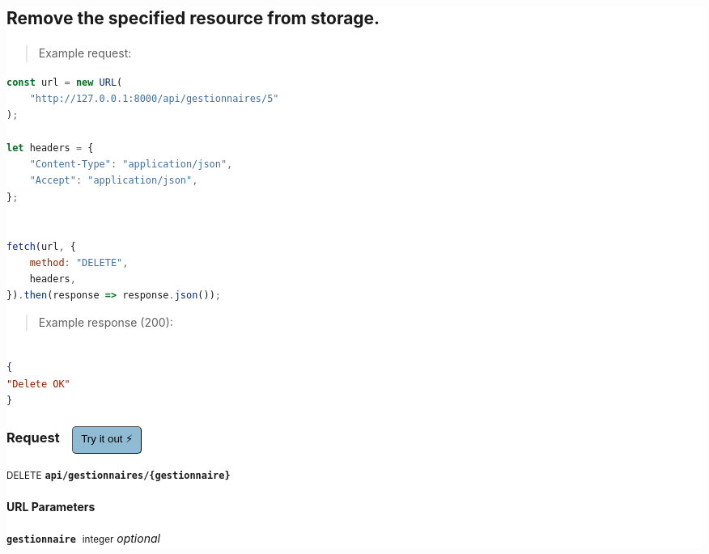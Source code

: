 
## Remove the specified resource from storage.




> Example request:

```javascript
const url = new URL(
    "http://127.0.0.1:8000/api/gestionnaires/5"
);

let headers = {
    "Content-Type": "application/json",
    "Accept": "application/json",
};


fetch(url, {
    method: "DELETE",
    headers,
}).then(response => response.json());
```


> Example response (200):

```json

{
"Delete OK"
}
```
<div id="execution-results-DELETEapi-gestionnaires--gestionnaire-" hidden>
    <blockquote>Received response<span id="execution-response-status-DELETEapi-gestionnaires--gestionnaire-"></span>:</blockquote>
    <pre class="json"><code id="execution-response-content-DELETEapi-gestionnaires--gestionnaire-"></code></pre>
</div>
<div id="execution-error-DELETEapi-gestionnaires--gestionnaire-" hidden>
    <blockquote>Request failed with error:</blockquote>
    <pre><code id="execution-error-message-DELETEapi-gestionnaires--gestionnaire-"></code></pre>
</div>
<form id="form-DELETEapi-gestionnaires--gestionnaire-" data-method="DELETE" data-path="api/gestionnaires/{gestionnaire}" data-authed="0" data-hasfiles="0" data-headers='{"Content-Type":"application\/json","Accept":"application\/json"}' onsubmit="event.preventDefault(); executeTryOut('DELETEapi-gestionnaires--gestionnaire-', this);">
<h3>
    Request&nbsp;&nbsp;&nbsp;
        <button type="button" style="background-color: #8fbcd4; padding: 5px 10px; border-radius: 5px; border-width: thin;" id="btn-tryout-DELETEapi-gestionnaires--gestionnaire-" onclick="tryItOut('DELETEapi-gestionnaires--gestionnaire-');">Try it out ⚡</button>
    <button type="button" style="background-color: #c97a7e; padding: 5px 10px; border-radius: 5px; border-width: thin;" id="btn-canceltryout-DELETEapi-gestionnaires--gestionnaire-" onclick="cancelTryOut('DELETEapi-gestionnaires--gestionnaire-');" hidden>Cancel</button>&nbsp;&nbsp;
    <button type="submit" style="background-color: #6ac174; padding: 5px 10px; border-radius: 5px; border-width: thin;" id="btn-executetryout-DELETEapi-gestionnaires--gestionnaire-" hidden>Send Request 💥</button>
    </h3>
<p>
<small class="badge badge-red">DELETE</small>
 <b><code>api/gestionnaires/{gestionnaire}</code></b>
</p>
<h4 class="fancy-heading-panel"><b>URL Parameters</b></h4>
<p>
<b><code>gestionnaire</code></b>&nbsp;&nbsp;<small>integer</small>     <i>optional</i> &nbsp;